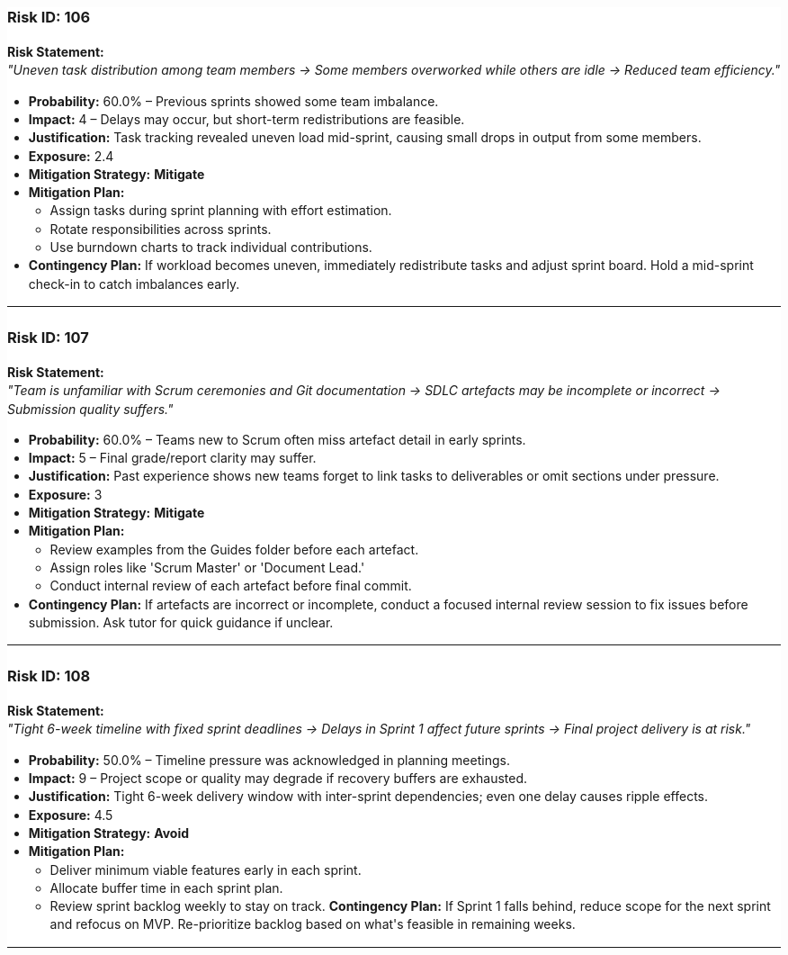 ### Risk ID: 106

**Risk Statement:**  
_"Uneven task distribution among team members → Some members overworked while others are idle → Reduced team efficiency."_

- **Probability:** 60.0% – Previous sprints showed some team imbalance.
- **Impact:** 4 – Delays may occur, but short-term redistributions are feasible.
- **Justification:** Task tracking revealed uneven load mid-sprint, causing small drops in output from some members.
- **Exposure:**  2.4
- **Mitigation Strategy:** **Mitigate**  
- **Mitigation Plan:**  
  - Assign tasks during sprint planning with effort estimation.
  - Rotate responsibilities across sprints.
  - Use burndown charts to track individual contributions.
- **Contingency Plan:**
  If workload becomes uneven, immediately redistribute tasks and adjust sprint board. Hold a mid-sprint check-in to catch imbalances early.
---

### Risk ID: 107

**Risk Statement:**  
_"Team is unfamiliar with Scrum ceremonies and Git documentation → SDLC artefacts may be incomplete or incorrect → Submission quality suffers."_

- **Probability:** 60.0% – Teams new to Scrum often miss artefact detail in early sprints.
- **Impact:** 5 – Final grade/report clarity may suffer.
- **Justification:** Past experience shows new teams forget to link tasks to deliverables or omit sections under pressure. 
- **Exposure:** 3
- **Mitigation Strategy:** **Mitigate**  
- **Mitigation Plan:**  
  - Review examples from the Guides folder before each artefact.
  - Assign roles like 'Scrum Master' or 'Document Lead.'
  - Conduct internal review of each artefact before final commit.
- **Contingency Plan:**
  If artefacts are incorrect or incomplete, conduct a focused internal review session to fix issues before submission. Ask tutor for quick guidance if unclear.
---

### Risk ID: 108

**Risk Statement:**  
_"Tight 6-week timeline with fixed sprint deadlines → Delays in Sprint 1 affect future sprints → Final project delivery is at risk."_

- **Probability:** 50.0% – Timeline pressure was acknowledged in planning meetings.
- **Impact:** 9 – Project scope or quality may degrade if recovery buffers are exhausted.
- **Justification:** Tight 6-week delivery window with inter-sprint dependencies; even one delay causes ripple effects.  
- **Exposure:** 4.5  
- **Mitigation Strategy:** **Avoid**  
- **Mitigation Plan:**  
  - Deliver minimum viable features early in each sprint.
  - Allocate buffer time in each sprint plan.
  - Review sprint backlog weekly to stay on track.
 **Contingency Plan:**
  If Sprint 1 falls behind, reduce scope for the next sprint and refocus on MVP. Re-prioritize backlog based on what's feasible in remaining weeks.
---
